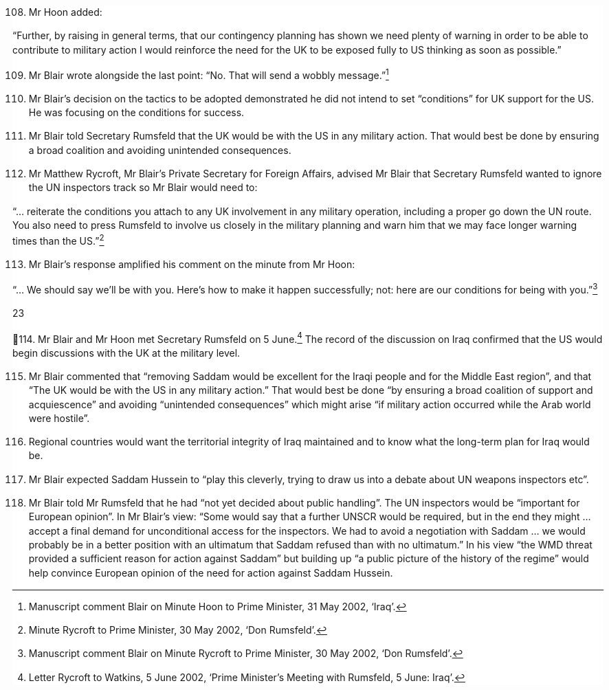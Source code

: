 108.  Mr Hoon added: 

“Further, by raising in general terms, that our contingency planning has shown 
we need plenty of warning in order to be able to contribute to military action 
I would reinforce the need for the UK to be exposed fully to US thinking as soon 
as possible.” 

109.  Mr Blair wrote alongside the last point: “No. That will send a wobbly message.”[^50]

110.  Mr Blair’s decision on the tactics to be adopted demonstrated he did not 
intend to set “conditions” for UK support for the US. He was focusing on the 
conditions for success. 

111.  Mr Blair told Secretary Rumsfeld that the UK would be with the US in any 
military action. That would best be done by ensuring a broad coalition and 
avoiding unintended consequences. 

112.  Mr Matthew Rycroft, Mr Blair’s Private Secretary for Foreign Affairs, advised 
Mr Blair that Secretary Rumsfeld wanted to ignore the UN inspectors track so Mr Blair 
would need to:

“… reiterate the conditions you attach to any UK involvement in any military 
operation, including a proper go down the UN route. You also need to press 
Rumsfeld to involve us closely in the military planning and warn him that we may 
face longer warning times than the US.”[^51] 

113.  Mr Blair’s response amplified his comment on the minute from Mr Hoon: 

“… We should say we’ll be with you. Here’s how to make it happen successfully; 
not: here are our conditions for being with you.”[^52] 

[^50]: Manuscript comment Blair on Minute Hoon to Prime Minister, 31 May 2002, ‘Iraq’.
[^51]: Minute Rycroft to Prime Minister, 30 May 2002, ‘Don Rumsfeld’.
[^52]: Manuscript comment Blair on Minute Rycroft to Prime Minister, 30 May 2002, ‘Don Rumsfeld’. 

23

114.  Mr Blair and Mr Hoon met Secretary Rumsfeld on 5 June.[^53] The record of the 
discussion on Iraq confirmed that the US would begin discussions with the UK at the 
military level.

115.  Mr Blair commented that “removing Saddam would be excellent for the Iraqi 
people and for the Middle East region”, and that “The UK would be with the US in any 
military action.” That would best be done “by ensuring a broad coalition of support and 
acquiescence” and avoiding “unintended consequences” which might arise “if military 
action occurred while the Arab world were hostile”. 

116.  Regional countries would want the territorial integrity of Iraq maintained and to 
know what the long-term plan for Iraq would be. 

117.  Mr Blair expected Saddam Hussein to “play this cleverly, trying to draw us into 
a debate about UN weapons inspectors etc”. 

118.  Mr Blair told Mr Rumsfeld that he had “not yet decided about public handling”. 
The UN inspectors would be “important for European opinion”. In Mr Blair’s view: 
“Some would say that a further UNSCR would be required, but in the end they might … 
accept a final demand for unconditional access for the inspectors. We had to avoid a 
negotiation with Saddam … we would probably be in a better position with an ultimatum 
that Saddam refused than with no ultimatum.” In his view “the WMD threat provided 
a sufficient reason for action against Saddam” but building up “a public picture of the 
history of the regime” would help convince European opinion of the need for action 
against Saddam Hussein.


[^1]: Minute Hoon to Prime Minister, 22 March 2002, ‘Iraq’. 
[^2]: Letter Manning to McDonald, 8 April 2002, ‘Prime Minister’s Visit to the United States: 5-7 April’. 
[^3]: Minute Watkins to PSO/CDS and PS/PUS, 8 April 2002, ‘Iraq’. 
[^4]: Minute Webb to PS/Secretary of State [MOD], 12 April 2002, ‘Bush and the War on Terrorism’. 
[^5]: Minute Ricketts to Private Secretary [FCO], 25 April 2002, ‘Iraq: Contingency Planning’.
[^6]: JIC Assessment, 19 April 2002, ‘Iraq: Regional Attitudes’. 
[^7]: Minutes, 17 April 2002, JIC meeting. 
[^8]: JIC Assessment, 19 April 2002, ‘Iraq: Regional Attitudes’. 
[^9]:  BBC News, 21 April 2002, BBC Breakfast with Frost Interview: Prime Minister Tony Blair.
[^10]: Minute Straw to Prime Minister, 9 April 2002, ‘Your Commons Statement’. 
[^11]: Minute Gray to Goulty and PS [FCO], 11 April 2002, ‘Iraq: UN’. 
[^12]: Public hearing, 27 November 2009, pages 19-20.
[^13]: Cabinet Conclusions, 9 May 2002.
[^14]: UN Security Council, ‘4531st Meeting Tuesday 14 May 2002’ (S/PV.4531).
[^15]: Cabinet Conclusions, 16 May 2002. 
[^16]: Statement, 12 July 2010, pages 1-5. 
[^17]: Public hearing, 12 July 2010, page 12.
[^18]: Public hearing, 12 July 2010, page 17.
[^19]: Public hearing, 12 July 2010, page 44.
[^20]: Public hearing, 27 November 2009, pages 23-24.
[^21]: Public hearing, 27 November 2009, pages 26-27.
[^22]: Public hearing, 29 January 2010, pages 15-16.
[^23]: Public hearing, 25 January 2011, pages 43-44.
[^24]: Public hearing, 25 January 2011, page 45.
[^25]: Public hearing, 25 January 2011, page 76.
[^26]: Straw J. Last Man Standing: Memoirs of a Political Survivor. Macmillan, 2012. 
[^27]: Public hearing, 25 January 2011, pages 60-61.
[^28]: Internal No.10 note prepared for Mr Blair’s appearance at the Butler Inquiry.
[^29]: Minute Straw to PUS [FCO], 9 May 2002, ‘Powell/Straw Tete-a-Tete, 8 May 2002’. 
[^30]: Minute Manning to Prime Minister, 19 May 2002, ‘Visit to Washington: 17 May’. 
[^31]: Letter Meyer to Manning, 15 May 2002, ‘Your Visit to Washington’. 
[^32]: Public hearing, 26 November 2009, page 64.
[^33]: Letter Rycroft to McDonald, 18 May 2002, ‘David Manning’s Visit to Washington, 17 May; Iraq’.
[^34]: Minute Manning to Prime Minister, 19 May 2002, ‘Visit to Washington: 17 May’. 
[^35]: Letter Rycroft to McDonald, 18 May 2002, ‘David Manning’s Visit to Washington, 17 May; Iraq’. 
[^36]: Private hearing, 24 June 2010, page 38.
[^37]: Private hearing, 24 June 2010, page 39. 
[^38]: Private hearing, 24 June 2010, page 40.
[^39]: Letter Meyer to Manning, 20 May 2002, ‘Your Visit to Washington’. 
[^40]: Telegram 337 Paris to FCO London, 28 May 2002, ‘Iraq: Quai’s Views’. 
[^41]: Manuscript comment [Paul Berman] to AG, [undated], on Telegram 337 Paris to FCO London, 
[^42]: Minute Ricketts to Private Secretary [FCO], 25 April 2002, ‘Iraq: Contingency Planning’. 
[^43]: Minute Wood to Ricketts, 29 April 2002, ‘Iraq: Contingency Planning’.
[^44]: Letter Ricketts to Webb, 3 May 2002, ‘Iraq: Contingency planning’. 
[^45]: Letter Webb to Ricketts, 10 May 2002, [untitled]. 
[^46]: Minute Webb to Ricketts, 16 May 2002, ‘Iraq: Objectives’. 
[^47]: Minute Hoon to Prime Minister, 31 May 2002, ‘Iraq’. 
[^48]: Public hearing, 1 December 2009, pages 20-21.
[^49]: Minute Hoon to Prime Minister, 31 May 2002, ‘Iraq’.
[^53]: Letter Rycroft to Watkins, 5 June 2002, ‘Prime Minister’s Meeting with Rumsfeld, 5 June: Iraq’.
[^54]: Telegram 778 Washington to FCO London, 7 June 2002, ‘Iraq: US/UK Talks, 13 June’.
[^55]: Letter Wood to Brenton, 30 May 2002, ‘UK/US Legal Contacts’. 
[^56]: Minute McKane to Manning, 18 June 2002, ‘Iraq’. 
[^57]: Manuscript comment Manning to Powell, 19 June 2002, on Minute McKane to Manning,  
[^58]: Manuscript comment Powell to Manning on Minute McKane to Manning, 18 June 2002, ‘Iraq’. 
[^59]: Note (handwritten) Manning to McKane, 21 June 2002. 
[^60]: Cabinet Conclusions, 20 June 2002.
[^61]: The statement was made on 20 June 2002.
[^62]: Campbell A & Hagerty B. The Alastair Campbell Diaries. Volume 4. The Burden of Power: Countdown 
[^63]: Public hearing, 25 January 2011, pages 76-77.
[^64]: Public hearing, 25 January 2011, page 94.
[^65]: Letter Manning to Watkins, 25 June 2002, ‘Iraq’. 
[^66]: Letter Watkins to Manning, 26 June 2002, ‘Iraq’. 
[^67]: Letter Watkins to Manning, 2 July 2002, ‘Iraq’.
[^68]: Minute Manning to Prime Minister, 3 July 2002, ‘Iraq’. 
[^69]: Manuscript comments Powell on Minute Manning to Prime Minister, 3 July 2002, ‘Iraq’.
[^70]: Public hearing, 29 January 2010, pages 224-226.
[^71]: Minute Tebbit to Secretary of State [MOD], 3 July 2002, ‘Iraq’. 
[^72]: Manuscript comment Watkins to Hoon, 3 July 2002, on Minute Tebbit to Secretary of State [MOD], 
[^73]: Public hearing, 3 December 2009, pages 20-21.
[^74]: JIC Assessment, 4 July 2002, ‘Iraq: Regime Cohesion’. 
[^75]: Minutes, 3 July 2002, JIC meeting. 
[^76]: JIC Assessment, 4 July 2002, ‘Iraq: Regime Cohesion’. 
[^77]: Minute Nye to Bowman, 5 July 2002, ‘Iraq’. 
[^78]: Email Treasury to Inquiry, 26 February 2010, [untitled].
[^79]: Minute Straw to Prime Minister, 8 July 2002, ‘Iraq: Contingency Planning’. 
[^80]: Telegram 926 Washington to FCO London, 9 July 2002, ‘Iraq: US views’. 
[^81]: Letter Brummell to Wood, 11 July 2002, ‘Iraq: US views – FCO Telegram No. 926’. 
[^82]: Letter McKane to Brummell, 12 July 2002, ‘Iraq: US views – FCO telegram No. 926’. 
[^83]: Letter Brummell to McKane, 17 July 2002, ‘Iraq: US views – FCO Telegram No. 926’. 
[^84]: Public hearing, 27 January 2010, pages 16-17.
[^85]: Minute Berman to Attorney General, 11 March 2002, ‘Iraq’. 
[^86]: Letter Goldsmith to Hoon, 28 March 2002, [untitled]. 
[^87]: Public hearing, 19 January 2011, page 44.
[^88]: Public hearing, 19 January 2011, page 47.
[^89]: Public hearing, 25 January 2011, pages 60-61.
[^90]: House of Commons, Official Report, 15 July 2002, column 10.
[^91]: House of Commons, Official Report, 15 July 2002, column 11.
[^92]: Letter Wechsburg to McDonald, 16 July 2002, ‘US: Prime Minister’s Telephone Conversation with 
[^93]: Campbell A & Hagerty B. The Alastair Campbell Diaries. Volume 4. The Burden of Power: Countdown 
[^94]: Minutes, Liaison Committee (House of Commons), 16 July 2002, [Evidence Session], Q 93.
[^95]: Minutes, Liaison Committee (House of Commons), 16 July 2002, [Evidence Session], Q 94.
[^96]: Minutes, Liaison Committee (House of Commons), 16 July 2002, [Evidence Session], Q 95.
[^97]: Minutes, Liaison Committee (House of Commons), 16 July 2002, [Evidence Session], Q 96.
[^98]: Minutes, Liaison Committee (House of Commons), 16 July 2002, [Evidence Session], Q 97-98.
[^99]: Minutes, Liaison Committee (House of Commons), 16 July 2002, [Evidence Session], Q 99-100.
[^100]: Minutes, Liaison Committee (House of Commons), 16 July 2002, [Evidence Session], Q 87-88.
[^101]: Minutes, Liaison Committee (House of Commons), 16 July 2002, [Evidence Session], Q 101.
[^102]: Campbell A & Hagerty B. The Alastair Campbell Diaries. Volume 4. The Burden of Power: Countdown 
[^103]: Public hearing, 29 January 2010, page 93.
[^104]: Manuscript comment Blair on Minute Hoon to Prime Minister, 31 May 2002, ‘Iraq’.
[^105]: Minute McKane to Chaplin, 10 July 2002, ‘Iraq’. 
[^106]: Minute Chaplin to Private Secretary [FCO], 12 July 2002, ‘Iraq: Military Action’. 
[^107]: Paper Cabinet Office, 19 July 2002, ‘Iraq: Conditions for Military Action’. 
[^108]: Minute McKane to Manning, 19 July 2002, ‘Iraq’. 
[^109]: Paper Cabinet Office, 19 July 2002, ‘Iraq: Conditions for Military Action’.
[^110]: Paper [draft] Cabinet Office, ‘Iraq: Conditions for Military Action’ attached to Minute McKane to Bowen, 
[^111]: Paper Cabinet Office, 19 July 2002, ‘Iraq: Conditions for Military Action’.
[^112]: Paper FCO, [undated], ‘Iraq: Legal Background’ attached to Paper Cabinet Office, 8 March 2002, 
[^113]: Minute McKane to Manning, 19 July 2002, ‘Iraq’. 
[^114]: Paper Cabinet Office, 19 July 2002, ‘Iraq: Conditions for Military Action’. 
[^115]: Note Manning to Prime Minister, 19 July 2002, [untitled]. 
[^116]: Manuscript comment Blair on Note Manning to Prime Minister, 19 July 2002, [untitled]. 
[^117]: Minute McKane to Manning, 19 July 2002, ‘Iraq’. 
[^118]: Minute Powell to Prime Minister, 19 July 2002, ‘Iraq’.
[^119]: Manuscript comment Blair on Minute Powell to Prime Minister, 19 July 2002, ‘Iraq’. 
[^120]: Letter Greenstock to Ricketts, 19 July 2002, ‘Iraq at the UN’. 
[^121]: Manuscript comments Goldsmith on Letter Greenstock to Ricketts, 19 July 2002, ‘Iraq at the UN’. 